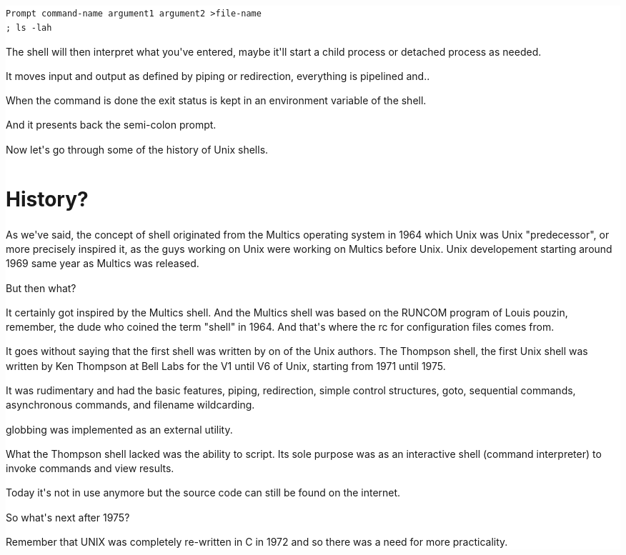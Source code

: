 ```
Prompt command-name argument1 argument2 >file-name
; ls -lah
```

The shell will then interpret what you've entered, maybe it'll start a
child process or detached process as needed.

It moves input and output as defined by piping or redirection, everything
is pipelined and..

When the command is done the exit status is kept in an environment
variable of the shell.

And it presents back the semi-colon prompt.

Now let's go through some of the history of Unix shells.


# History?


As we've said, the concept of shell originated from the Multics
operating system in 1964 which Unix was Unix "predecessor", or more
precisely inspired it, as the guys working on Unix were working on
Multics before Unix.  Unix developement starting around 1969 same year
as Multics was released.

But then what?

It certainly got inspired by the Multics shell.
And the Multics shell was based on the RUNCOM program of Louis pouzin,
remember, the dude who coined the term "shell" in 1964. And that's where
the rc for configuration files comes from.

It goes without saying that the first shell was written by on of the
Unix authors. The Thompson shell, the first Unix shell was written by
Ken Thompson at Bell Labs for the V1 until V6 of Unix, starting from
1971 until 1975.

It was rudimentary and had the basic features, piping, redirection,
simple control structures, goto, sequential commands, asynchronous
commands, and filename wildcarding.

globbing was implemented as an external utility.

What the Thompson shell lacked was the ability to script. Its sole
purpose was as an interactive shell (command interpreter) to invoke
commands and view results.

Today it's not in use anymore but the source code can still be found on
the internet.

So what's next after 1975?

Remember that UNIX was completely re-written in C in 1972 and so there
was a need for more practicality.
